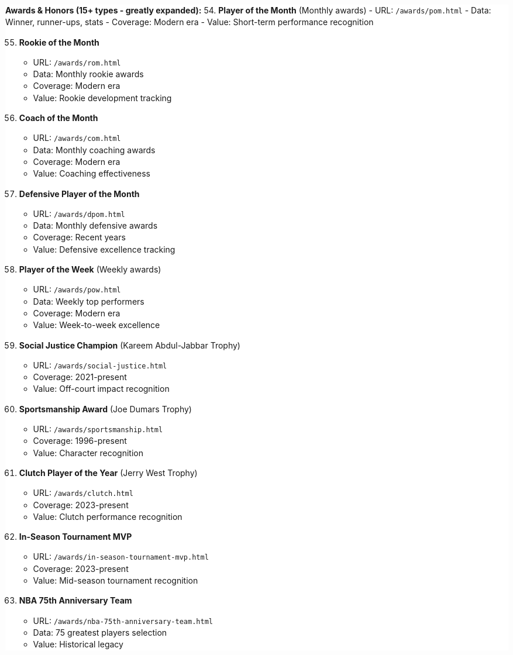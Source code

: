 **Awards & Honors (15+ types - greatly expanded):**
54. **Player of the Month** (Monthly awards)
    - URL: `/awards/pom.html`
    - Data: Winner, runner-ups, stats
    - Coverage: Modern era
    - Value: Short-term performance recognition

55. **Rookie of the Month**
    - URL: `/awards/rom.html`
    - Data: Monthly rookie awards
    - Coverage: Modern era
    - Value: Rookie development tracking

56. **Coach of the Month**
    - URL: `/awards/com.html`
    - Data: Monthly coaching awards
    - Coverage: Modern era
    - Value: Coaching effectiveness

57. **Defensive Player of the Month**
    - URL: `/awards/dpom.html`
    - Data: Monthly defensive awards
    - Coverage: Recent years
    - Value: Defensive excellence tracking

58. **Player of the Week** (Weekly awards)
    - URL: `/awards/pow.html`
    - Data: Weekly top performers
    - Coverage: Modern era
    - Value: Week-to-week excellence

59. **Social Justice Champion** (Kareem Abdul-Jabbar Trophy)
    - URL: `/awards/social-justice.html`
    - Coverage: 2021-present
    - Value: Off-court impact recognition

60. **Sportsmanship Award** (Joe Dumars Trophy)
    - URL: `/awards/sportsmanship.html`
    - Coverage: 1996-present
    - Value: Character recognition

61. **Clutch Player of the Year** (Jerry West Trophy)
    - URL: `/awards/clutch.html`
    - Coverage: 2023-present
    - Value: Clutch performance recognition

62. **In-Season Tournament MVP**
    - URL: `/awards/in-season-tournament-mvp.html`
    - Coverage: 2023-present
    - Value: Mid-season tournament recognition

63. **NBA 75th Anniversary Team**
    - URL: `/awards/nba-75th-anniversary-team.html`
    - Data: 75 greatest players selection
    - Value: Historical legacy
